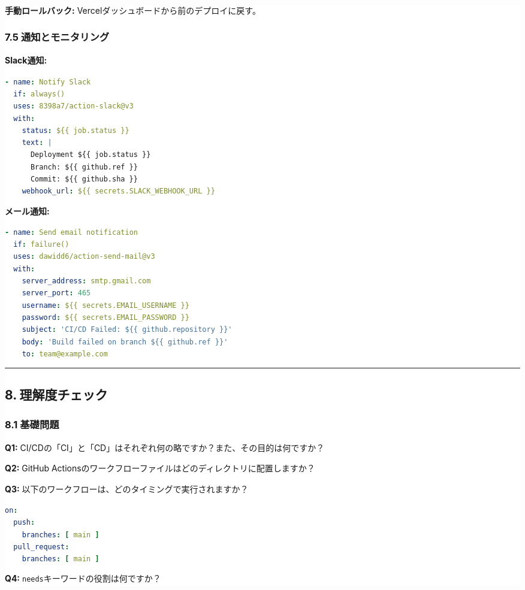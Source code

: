 **手動ロールバック:**
Vercelダッシュボードから前のデプロイに戻す。

### 7.5 通知とモニタリング

**Slack通知:**
```yaml
- name: Notify Slack
  if: always()
  uses: 8398a7/action-slack@v3
  with:
    status: ${{ job.status }}
    text: |
      Deployment ${{ job.status }}
      Branch: ${{ github.ref }}
      Commit: ${{ github.sha }}
    webhook_url: ${{ secrets.SLACK_WEBHOOK_URL }}
```

**メール通知:**
```yaml
- name: Send email notification
  if: failure()
  uses: dawidd6/action-send-mail@v3
  with:
    server_address: smtp.gmail.com
    server_port: 465
    username: ${{ secrets.EMAIL_USERNAME }}
    password: ${{ secrets.EMAIL_PASSWORD }}
    subject: 'CI/CD Failed: ${{ github.repository }}'
    body: 'Build failed on branch ${{ github.ref }}'
    to: team@example.com
```

---

## 8. 理解度チェック

### 8.1 基礎問題

**Q1:** CI/CDの「CI」と「CD」はそれぞれ何の略ですか？また、その目的は何ですか？

**Q2:** GitHub Actionsのワークフローファイルはどのディレクトリに配置しますか？

**Q3:** 以下のワークフローは、どのタイミングで実行されますか？
```yaml
on:
  push:
    branches: [ main ]
  pull_request:
    branches: [ main ]
```

**Q4:** `needs`キーワードの役割は何ですか？
